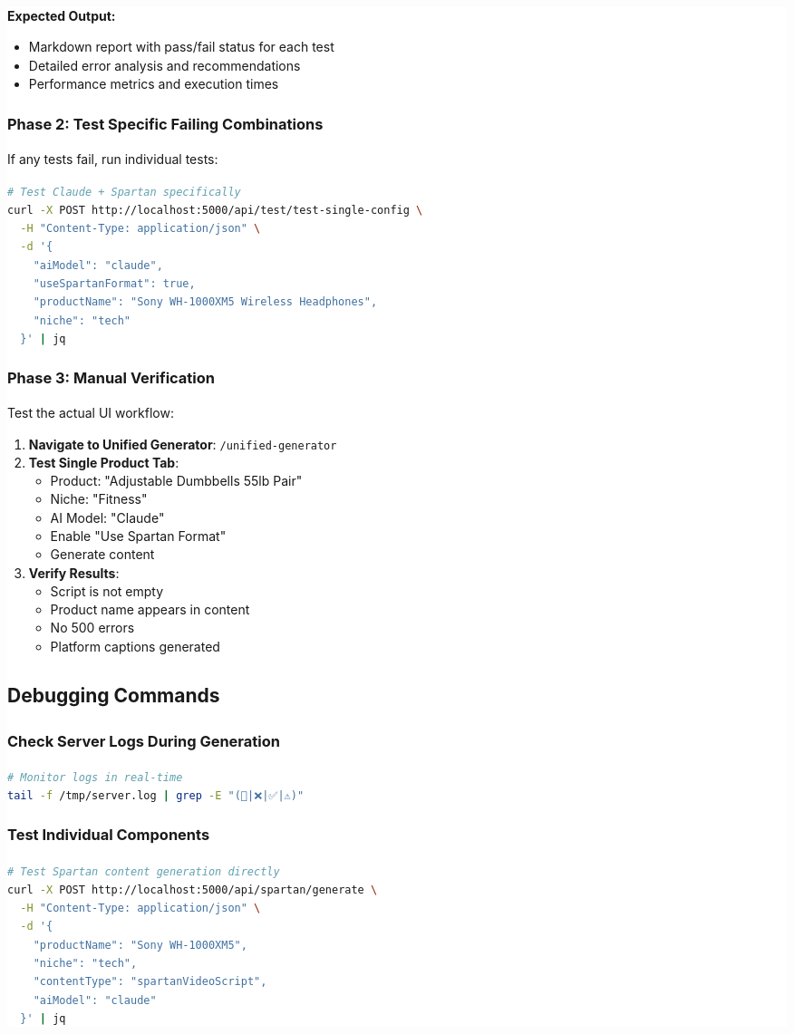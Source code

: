 **Expected Output:**
- Markdown report with pass/fail status for each test
- Detailed error analysis and recommendations
- Performance metrics and execution times

### Phase 2: Test Specific Failing Combinations
If any tests fail, run individual tests:

```bash
# Test Claude + Spartan specifically
curl -X POST http://localhost:5000/api/test/test-single-config \
  -H "Content-Type: application/json" \
  -d '{
    "aiModel": "claude",
    "useSpartanFormat": true,
    "productName": "Sony WH-1000XM5 Wireless Headphones",
    "niche": "tech"
  }' | jq
```

### Phase 3: Manual Verification
Test the actual UI workflow:

1. **Navigate to Unified Generator**: `/unified-generator`
2. **Test Single Product Tab**:
   - Product: "Adjustable Dumbbells 55lb Pair"
   - Niche: "Fitness" 
   - AI Model: "Claude"
   - Enable "Use Spartan Format"
   - Generate content
3. **Verify Results**:
   - Script is not empty
   - Product name appears in content
   - No 500 errors
   - Platform captions generated

## Debugging Commands

### Check Server Logs During Generation
```bash
# Monitor logs in real-time
tail -f /tmp/server.log | grep -E "(🔄|❌|✅|⚠️)"
```

### Test Individual Components
```bash
# Test Spartan content generation directly
curl -X POST http://localhost:5000/api/spartan/generate \
  -H "Content-Type: application/json" \
  -d '{
    "productName": "Sony WH-1000XM5",
    "niche": "tech",
    "contentType": "spartanVideoScript",
    "aiModel": "claude"
  }' | jq
```
